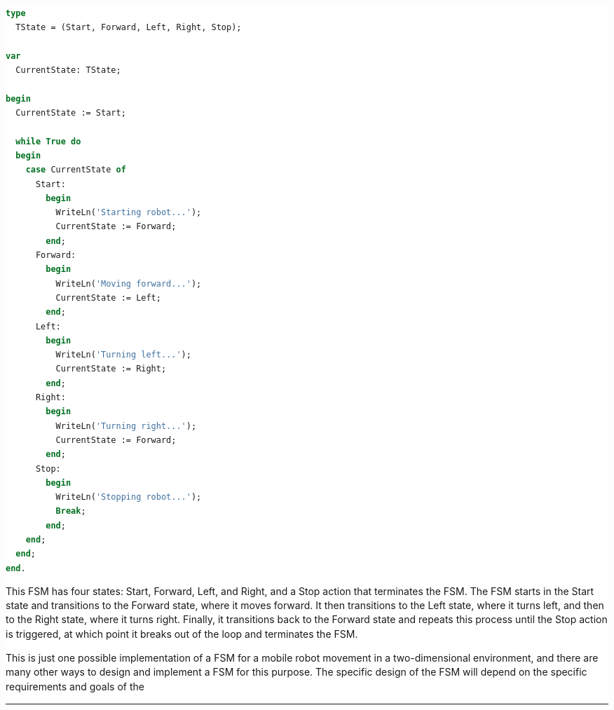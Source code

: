 ```pascal
type
  TState = (Start, Forward, Left, Right, Stop);

var
  CurrentState: TState;

begin
  CurrentState := Start;

  while True do
  begin
    case CurrentState of
      Start:
        begin
          WriteLn('Starting robot...');
          CurrentState := Forward;
        end;
      Forward:
        begin
          WriteLn('Moving forward...');
          CurrentState := Left;
        end;
      Left:
        begin
          WriteLn('Turning left...');
          CurrentState := Right;
        end;
      Right:
        begin
          WriteLn('Turning right...');
          CurrentState := Forward;
        end;
      Stop:
        begin
          WriteLn('Stopping robot...');
          Break;
        end;
    end;
  end;
end.
```

This FSM has four states: Start, Forward, Left, and Right, and a Stop action that terminates the FSM. The FSM starts in the Start state and transitions to the Forward state, where it moves forward. It then transitions to the Left state, where it turns left, and then to the Right state, where it turns right. Finally, it transitions back to the Forward state and repeats this process until the Stop action is triggered, at which point it breaks out of the loop and terminates the FSM.

This is just one possible implementation of a FSM for a mobile robot movement in a two-dimensional environment, and there are many other ways to design and implement a FSM for this purpose. The specific design of the FSM will depend on the specific requirements and goals of the

---
